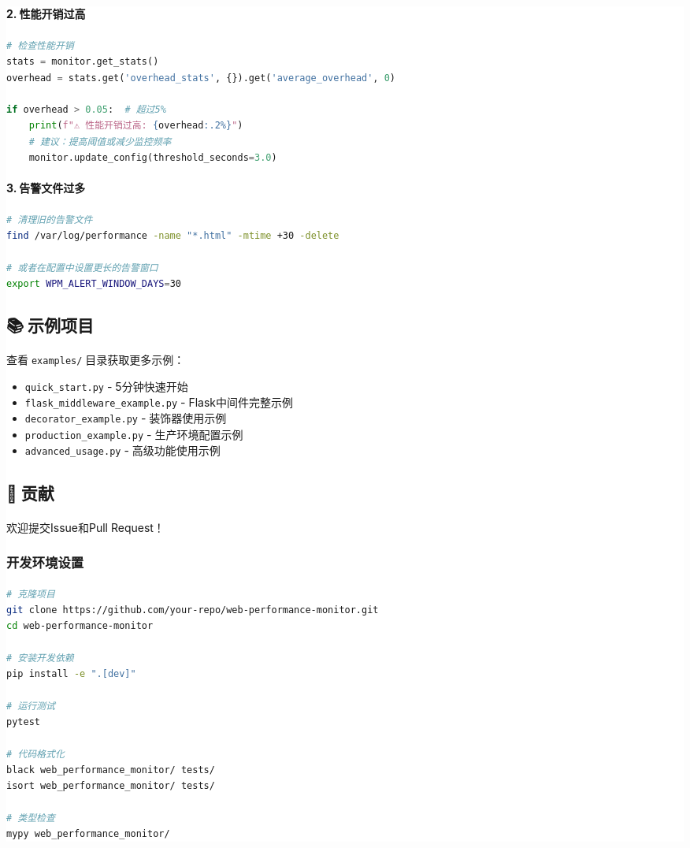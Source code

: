 #### 2. 性能开销过高

```python
# 检查性能开销
stats = monitor.get_stats()
overhead = stats.get('overhead_stats', {}).get('average_overhead', 0)

if overhead > 0.05:  # 超过5%
    print(f"⚠️ 性能开销过高: {overhead:.2%}")
    # 建议：提高阈值或减少监控频率
    monitor.update_config(threshold_seconds=3.0)
```

#### 3. 告警文件过多

```bash
# 清理旧的告警文件
find /var/log/performance -name "*.html" -mtime +30 -delete

# 或者在配置中设置更长的告警窗口
export WPM_ALERT_WINDOW_DAYS=30
```

## 📚 示例项目

查看 `examples/` 目录获取更多示例：

- `quick_start.py` - 5分钟快速开始
- `flask_middleware_example.py` - Flask中间件完整示例
- `decorator_example.py` - 装饰器使用示例
- `production_example.py` - 生产环境配置示例
- `advanced_usage.py` - 高级功能使用示例

## 🤝 贡献

欢迎提交Issue和Pull Request！

### 开发环境设置

```bash
# 克隆项目
git clone https://github.com/your-repo/web-performance-monitor.git
cd web-performance-monitor

# 安装开发依赖
pip install -e ".[dev]"

# 运行测试
pytest

# 代码格式化
black web_performance_monitor/ tests/
isort web_performance_monitor/ tests/

# 类型检查
mypy web_performance_monitor/
```

